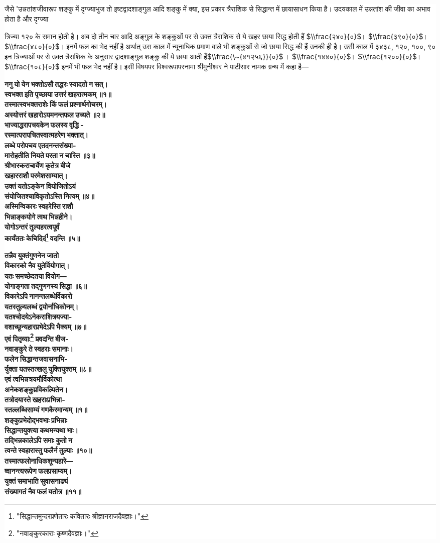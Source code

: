  जैसे 'उन्नतांशजीवारूप शङ्कु में दृग्ज्याभुज तो इष्टद्वादशाङ्गुल आदि शङ्कु में क्या, इस प्रकार त्रैराशिक से सिद्धान्त में छायासाधन किया है। उदयकाल में उन्नतांश की जीवा का अभाव होता है और दृग्ज्या



त्रिज्या १२० के समान होती है। अब दो तीन चार आदि अङ्गुल के शङ्कुओं पर से उक्त त्रैराशिक से ये खहर छाया सिद्ध होती हैं $\\frac{२४०}{०}$। $\\frac{३९०}{०}$। $\\frac{४८०}{०}$। इनमें फल का भेद नहीं है अर्थात् उस काल में न्यूनाधिक प्रमाण वाले भी शङ्कुओं से जो छाया सिद्ध की हैं उनकी ही है। उसी काल में ३४३८, १२०, १००, ९० इन त्रिज्याओं पर से उक्त त्रैराशिक के अनुसार द्वादशाङ्गुल शङ्कु की ये छाया आती हैं$\\frac{\~{४१२५६}}{०}$ । $\\frac{१४४०}{०}$। $\\frac{१२००}{०}$।$\\frac{१०८}{०}$ इनमें भी फल भेद नहीं है। इसी विषयपर विश्वरूपापरनामा श्रीमुनीश्वर ने पाटीसार नामक ग्रन्थ में कहा है—

**ननु यो येन भक्तोऽसौ तद्धरः स्यादतो न सत्।  
स्वभक्त इति पृच्छाया उत्तरं खहरात्मकम् ॥१॥  
तस्मात्स्वभक्तराशेः किं फलं प्रश्नार्थगोचरम्।  
अस्योत्तरं खहारोऽयमनन्तफल उच्यते ॥२॥  
भाज्याद्धरापचयकेन फलस्य वृद्धि -  
रस्मात्परापचितस्वात्महरेण भक्तात्।  
लब्धे परोपचय एतदनन्तसंख्या-  
मारोहतीति नियते परता न चास्ति ॥३॥  
श्रीभास्कराचार्येण कृतेत्र बीजे  
खहारराशौ परमेशसाम्यात्।  
उक्तं यतोऽङ्केन वियोजितोऽयं  
संयोजितश्चाविकृतोऽस्ति नित्यम् ॥४॥  
अस्मिन्विकारः स्वहरेस्ति राशौ  
भिन्नाङ्कयोगे त्वथ भिन्नहीने।  
योगोऽन्तरं तुल्यहरत्वपूर्वं  
कार्यंततः केचिदिदं[^10] वदन्ति ॥५॥**

[^10]: "सिद्धान्तमुन्दरप्रणेतारः कवितारः श्रीज्ञानराजदैवज्ञाः।"



**तन्नैव युक्तंगुणनेन जातो  
विकारको नैव युतेर्वियोगात्।  
यतः समच्छेदतया वियोग—  
योगाङ्गता तद्गुणनस्य सिद्धा ॥६॥  
विकारेऽपि नानन्तलब्धेर्विकारो  
यतस्तुल्यलब्धं द्वयोर्नाधिकोनम्।  
यतश्चोदयेऽनेकराशित्रयज्या-  
वशाच्छून्यहारप्रभेदेऽपि भैक्यम् ॥७॥  
एवं पितृव्याः[^11] प्रवदन्ति बीज-  
नवाङ्कुरे ते स्वहराः समानाः।  
फलेन सिद्धान्तजवासनाभि-  
र्युक्ता यतस्तत्खलु युक्तियुक्तम् ॥८॥  
एवं त्वभिन्नत्रयमौर्विकोत्था  
अनेकशङ्कुप्रविकल्पितेन।  
तत्रोदयास्ते खहराःप्रभिन्ना-  
स्तल्लब्धिसाम्यं गणकैरमान्यम् ॥१॥  
शङ्कुप्रभेदोद्भवभाः प्रभिन्नाः  
सिद्धान्तयुक्त्या कथमन्यथा भाः।  
तद्भिन्नकालेऽपि समाः कुतो न  
त्वन्ते स्वहारास्तु फलैर्न तुल्याः ॥१०॥  
तस्मात्फलोनाधिकशून्यहारे—  
ष्वानन्त्यरूपेण फलप्रसाम्यम्।  
युक्तं समाभाति सुवासनाढ्यं  
संख्यागतं नैव फलं यतोत्र ॥११॥**


[^1]: "गौरीचरणपङ्कजमित्यर्थः।"
[^3]: "कान्त्या तिरस्कृतप्रबालमित्यर्थः।"
[^5]: "भव्या दोषहानेन रम्या प्रकृती रचनाविशेषो यस्य तत्।"
[^6]: "अत्रेदं पद्यं स्मरणीयम्– अणोरणीयान् महतो महीयानचिन्त्यमूलप्रकृतिप्रभावः। महेश्वरो वा ऋणरूपराशिर्विचारणीयो हृदि सांख्यविद्भिः॥"
[^7]: "वैपरीत्य अर्थात् उलटापन जैसे कोई संख्या धन हो तो ऋण और ऋण होतो धन।"
[^8]: "बहुत्र'स्वाच्च्युतम्' इति पाठो दृश्यते स प्रामादिक एव।"
[^9]: "अत्र जीवन्मुक्त दृष्टान्तः– शून्याभ्यासवशात्स्वतामुपस्तो राशिः पुनः स्वोद्धृतो ऽप्यावृत्तिं पुनरेव तन्मयतया न प्राक्तनीं गच्छति। आत्माभ्यासकाशादनन्तममलं चिद्रूपमानन्ददं प्राप्यब्रह्मपदं न संसृतिपथं योगी गरीयानिव॥"
[^11]: "नवाङ्कुरकाराः कृष्णदैवज्ञाः।"